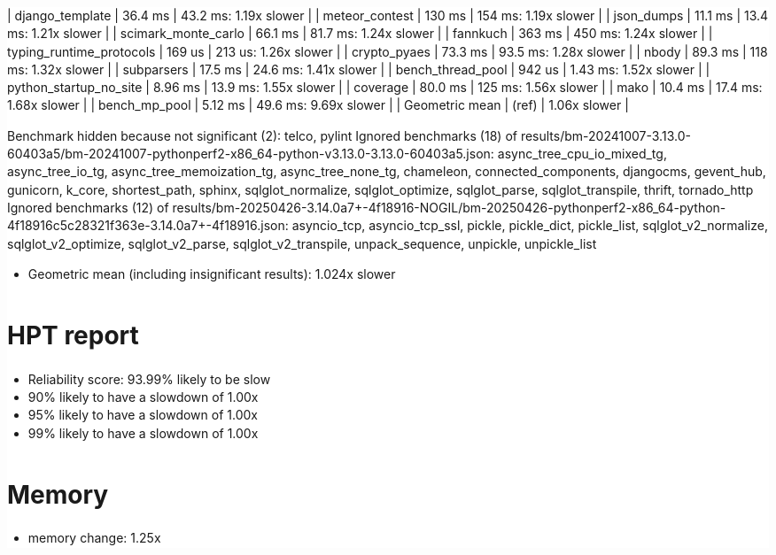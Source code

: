 | django_template          | 36.4 ms                                                      | 43.2 ms: 1.19x slower                                                        |
| meteor_contest           | 130 ms                                                       | 154 ms: 1.19x slower                                                         |
| json_dumps               | 11.1 ms                                                      | 13.4 ms: 1.21x slower                                                        |
| scimark_monte_carlo      | 66.1 ms                                                      | 81.7 ms: 1.24x slower                                                        |
| fannkuch                 | 363 ms                                                       | 450 ms: 1.24x slower                                                         |
| typing_runtime_protocols | 169 us                                                       | 213 us: 1.26x slower                                                         |
| crypto_pyaes             | 73.3 ms                                                      | 93.5 ms: 1.28x slower                                                        |
| nbody                    | 89.3 ms                                                      | 118 ms: 1.32x slower                                                         |
| subparsers               | 17.5 ms                                                      | 24.6 ms: 1.41x slower                                                        |
| bench_thread_pool        | 942 us                                                       | 1.43 ms: 1.52x slower                                                        |
| python_startup_no_site   | 8.96 ms                                                      | 13.9 ms: 1.55x slower                                                        |
| coverage                 | 80.0 ms                                                      | 125 ms: 1.56x slower                                                         |
| mako                     | 10.4 ms                                                      | 17.4 ms: 1.68x slower                                                        |
| bench_mp_pool            | 5.12 ms                                                      | 49.6 ms: 9.69x slower                                                        |
| Geometric mean           | (ref)                                                        | 1.06x slower                                                                 |

Benchmark hidden because not significant (2): telco, pylint
Ignored benchmarks (18) of results/bm-20241007-3.13.0-60403a5/bm-20241007-pythonperf2-x86_64-python-v3.13.0-3.13.0-60403a5.json: async_tree_cpu_io_mixed_tg, async_tree_io_tg, async_tree_memoization_tg, async_tree_none_tg, chameleon, connected_components, djangocms, gevent_hub, gunicorn, k_core, shortest_path, sphinx, sqlglot_normalize, sqlglot_optimize, sqlglot_parse, sqlglot_transpile, thrift, tornado_http
Ignored benchmarks (12) of results/bm-20250426-3.14.0a7+-4f18916-NOGIL/bm-20250426-pythonperf2-x86_64-python-4f18916c5c28321f363e-3.14.0a7+-4f18916.json: asyncio_tcp, asyncio_tcp_ssl, pickle, pickle_dict, pickle_list, sqlglot_v2_normalize, sqlglot_v2_optimize, sqlglot_v2_parse, sqlglot_v2_transpile, unpack_sequence, unpickle, unpickle_list

- Geometric mean (including insignificant results): 1.024x slower

# HPT report

- Reliability score: 93.99% likely to be slow
- 90% likely to have a slowdown of 1.00x
- 95% likely to have a slowdown of 1.00x
- 99% likely to have a slowdown of 1.00x

# Memory
- memory change: 1.25x